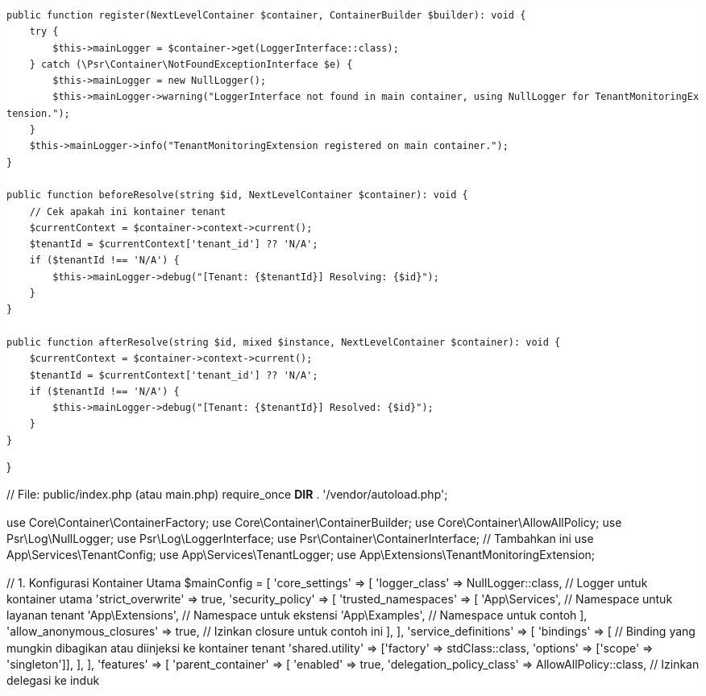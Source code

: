     public function register(NextLevelContainer $container, ContainerBuilder $builder): void {
        try {
            $this->mainLogger = $container->get(LoggerInterface::class);
        } catch (\Psr\Container\NotFoundExceptionInterface $e) {
            $this->mainLogger = new NullLogger();
            $this->mainLogger->warning("LoggerInterface not found in main container, using NullLogger for TenantMonitoringExtension.");
        }
        $this->mainLogger->info("TenantMonitoringExtension registered on main container.");
    }

    public function beforeResolve(string $id, NextLevelContainer $container): void {
        // Cek apakah ini kontainer tenant
        $currentContext = $container->context->current();
        $tenantId = $currentContext['tenant_id'] ?? 'N/A';
        if ($tenantId !== 'N/A') {
            $this->mainLogger->debug("[Tenant: {$tenantId}] Resolving: {$id}");
        }
    }

    public function afterResolve(string $id, mixed $instance, NextLevelContainer $container): void {
        $currentContext = $container->context->current();
        $tenantId = $currentContext['tenant_id'] ?? 'N/A';
        if ($tenantId !== 'N/A') {
            $this->mainLogger->debug("[Tenant: {$tenantId}] Resolved: {$id}");
        }
    }
}

// File: public/index.php (atau main.php)
require_once __DIR__ . '/vendor/autoload.php';

use Core\Container\ContainerFactory;
use Core\Container\ContainerBuilder;
use Core\Container\AllowAllPolicy;
use Psr\Log\NullLogger;
use Psr\Log\LoggerInterface;
use Psr\Container\ContainerInterface; // Tambahkan ini
use App\Services\TenantConfig;
use App\Services\TenantLogger;
use App\Extensions\TenantMonitoringExtension;

// 1. Konfigurasi Kontainer Utama
$mainConfig = [
    'core_settings' => [
        'logger_class' => NullLogger::class, // Logger untuk kontainer utama
        'strict_overwrite' => true,
        'security_policy' => [
            'trusted_namespaces' => [
                'App\\Services', // Namespace untuk layanan tenant
                'App\\Extensions', // Namespace untuk ekstensi
                'App\\Examples', // Namespace untuk contoh
            ],
            'allow_anonymous_closures' => true, // Izinkan closure untuk contoh ini
        ],
    ],
    'service_definitions' => [
        'bindings' => [
            // Binding yang mungkin dibagikan atau diinjeksi ke kontainer tenant
            'shared.utility' => ['factory' => stdClass::class, 'options' => ['scope' => 'singleton']],
        ],
    ],
    'features' => [
        'parent_container' => [
            'enabled' => true,
            'delegation_policy_class' => AllowAllPolicy::class, // Izinkan delegasi ke induk